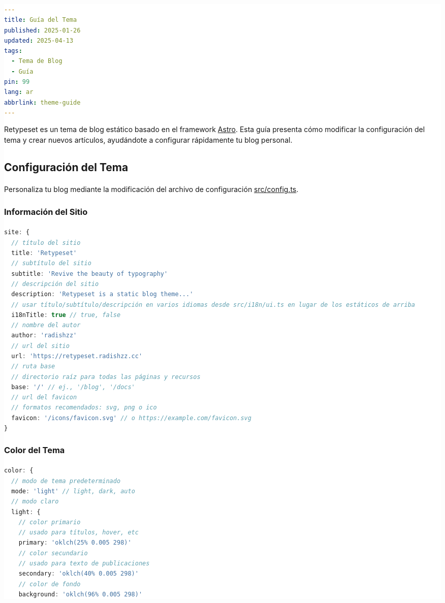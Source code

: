 ```yaml
---
title: Guía del Tema
published: 2025-01-26
updated: 2025-04-13
tags:
  - Tema de Blog
  - Guía
pin: 99
lang: ar
abbrlink: theme-guide
---
```


Retypeset es un tema de blog estático basado en el framework [Astro](https://astro.build/). Esta guía presenta cómo modificar la configuración del tema y crear nuevos artículos, ayudándote a configurar rápidamente tu blog personal.

## Configuración del Tema

Personaliza tu blog mediante la modificación del archivo de configuración [src/config.ts](https://github.com/radishzzz/astro-theme-retypeset/blob/master/src/config.ts).

### Información del Sitio

```ts
site: {
  // título del sitio
  title: 'Retypeset'
  // subtítulo del sitio
  subtitle: 'Revive the beauty of typography'
  // descripción del sitio
  description: 'Retypeset is a static blog theme...'
  // usar título/subtítulo/descripción en varios idiomas desde src/i18n/ui.ts en lugar de los estáticos de arriba
  i18nTitle: true // true, false
  // nombre del autor
  author: 'radishzz'
  // url del sitio
  url: 'https://retypeset.radishzz.cc'
  // ruta base
  // directorio raíz para todas las páginas y recursos
  base: '/' // ej., '/blog', '/docs'
  // url del favicon
  // formatos recomendados: svg, png o ico
  favicon: '/icons/favicon.svg' // o https://example.com/favicon.svg
}
```

### Color del Tema

```ts
color: {
  // modo de tema predeterminado
  mode: 'light' // light, dark, auto
  // modo claro
  light: {
    // color primario
    // usado para títulos, hover, etc
    primary: 'oklch(25% 0.005 298)'
    // color secundario
    // usado para texto de publicaciones
    secondary: 'oklch(40% 0.005 298)'
    // color de fondo
    background: 'oklch(96% 0.005 298)'
```